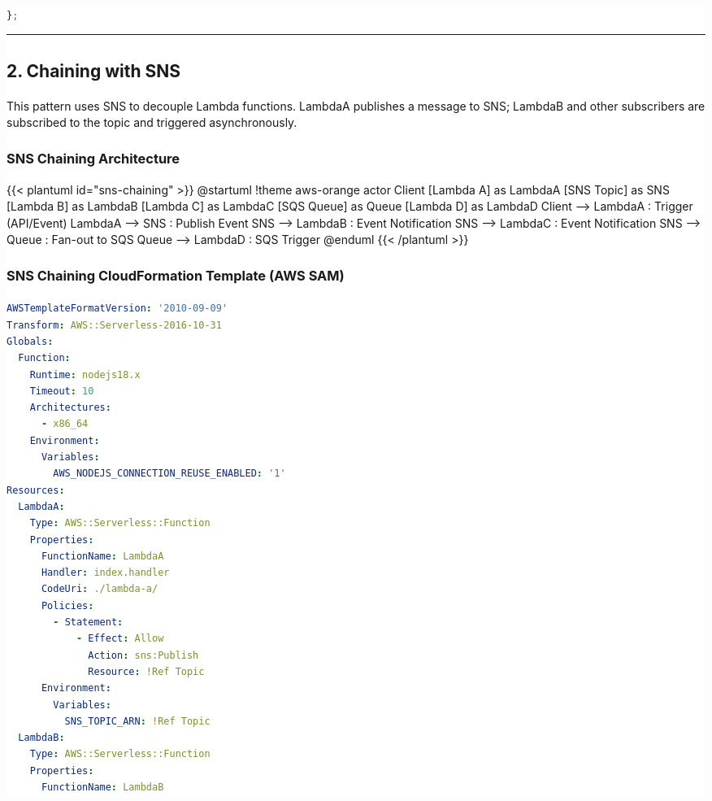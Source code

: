 ```typescript
};
```

---

## 2. Chaining with SNS

This pattern uses SNS to decouple Lambda functions. LambdaA publishes a message to SNS; LambdaB and other subscribers are subscribed to the topic and triggered asynchronously.

### SNS Chaining Architecture

{{< plantuml id="sns-chaining" >}}
@startuml
!theme aws-orange
actor Client
[Lambda A] as LambdaA
[SNS Topic] as SNS
[Lambda B] as LambdaB
[Lambda C] as LambdaC
[SQS Queue] as Queue
[Lambda D] as LambdaD
Client --> LambdaA : Trigger (API/Event)
LambdaA --> SNS : Publish Event
SNS --> LambdaB : Event Notification
SNS --> LambdaC : Event Notification
SNS --> Queue : Fan-out to SQS
Queue --> LambdaD : SQS Trigger
@enduml
{{< /plantuml >}}

### SNS Chaining CloudFormation Template (AWS SAM)

```yaml
AWSTemplateFormatVersion: '2010-09-09'
Transform: AWS::Serverless-2016-10-31
Globals:
  Function:
    Runtime: nodejs18.x
    Timeout: 10
    Architectures:
      - x86_64
    Environment:
      Variables:
        AWS_NODEJS_CONNECTION_REUSE_ENABLED: '1'
Resources:
  LambdaA:
    Type: AWS::Serverless::Function
    Properties:
      FunctionName: LambdaA
      Handler: index.handler
      CodeUri: ./lambda-a/
      Policies:
        - Statement:
            - Effect: Allow
              Action: sns:Publish
              Resource: !Ref Topic
      Environment:
        Variables:
          SNS_TOPIC_ARN: !Ref Topic
  LambdaB:
    Type: AWS::Serverless::Function
    Properties:
      FunctionName: LambdaB
```
